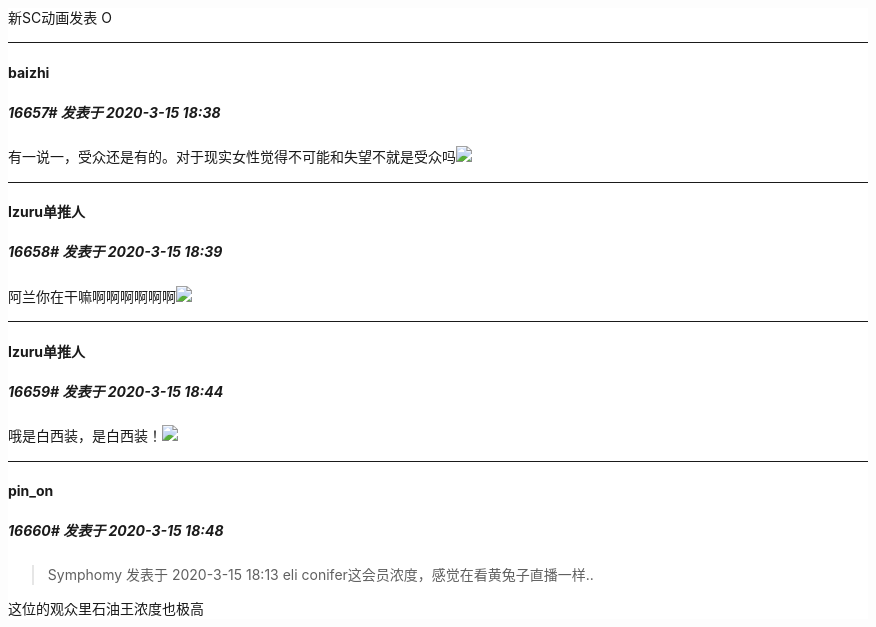 新SC动画发表 O







-----

####  baizhi  
##### 16657#       发表于 2020-3-15 18:38




有一说一，受众还是有的。对于现实女性觉得不可能和失望不就是受众吗<img src="https://static.saraba1st.com/image/smiley/face2017/037.png" referrerpolicy="no-referrer">







-----

####  Izuru单推人  
##### 16658#       发表于 2020-3-15 18:39




阿兰你在干嘛啊啊啊啊啊啊<img src="https://static.saraba1st.com/image/smiley/face2017/149.png" referrerpolicy="no-referrer">







-----

####  Izuru单推人  
##### 16659#       发表于 2020-3-15 18:44




哦是白西装，是白西装！<img src="https://static.saraba1st.com/image/smiley/face2017/062.gif" referrerpolicy="no-referrer">







-----

####  pin_on  
##### 16660#       发表于 2020-3-15 18:48



<blockquote>Symphomy 发表于 2020-3-15 18:13
eli conifer这会员浓度，感觉在看黄兔子直播一样..</blockquote>
这位的观众里石油王浓度也极高
